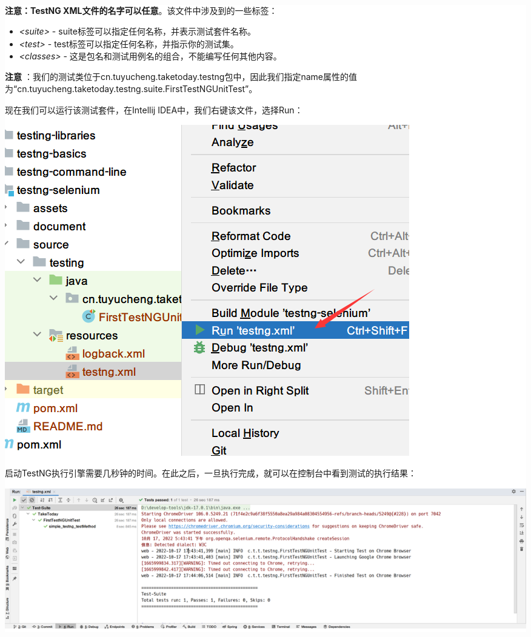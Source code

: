 **注意：TestNG XML文件的名字可以任意**。该文件中涉及到的一些标签：

+ _<suite\>_ - suite标签可以指定任何名称，并表示测试套件名称。
+ _<test\>_ - test标签可以指定任何名称，并指示你的测试集。
+ _<classes\>_ - 这是包名和测试用例名的组合，不能编写任何其他内容。

**注意**
：我们的测试类位于cn.tuyucheng.taketoday.testng包中，因此我们指定name属性的值为“cn.tuyucheng.taketoday.testng.suite.FirstTestNGUnitTest”。

现在我们可以运行该测试套件，在Intellij IDEA中，我们右键该文件，选择Run：

<img src="../assets/img_1.png">

启动TestNG执行引擎需要几秒钟的时间。在此之后，一旦执行完成，就可以在控制台中看到测试的执行结果：

<img src="../assets/img_2.png">
